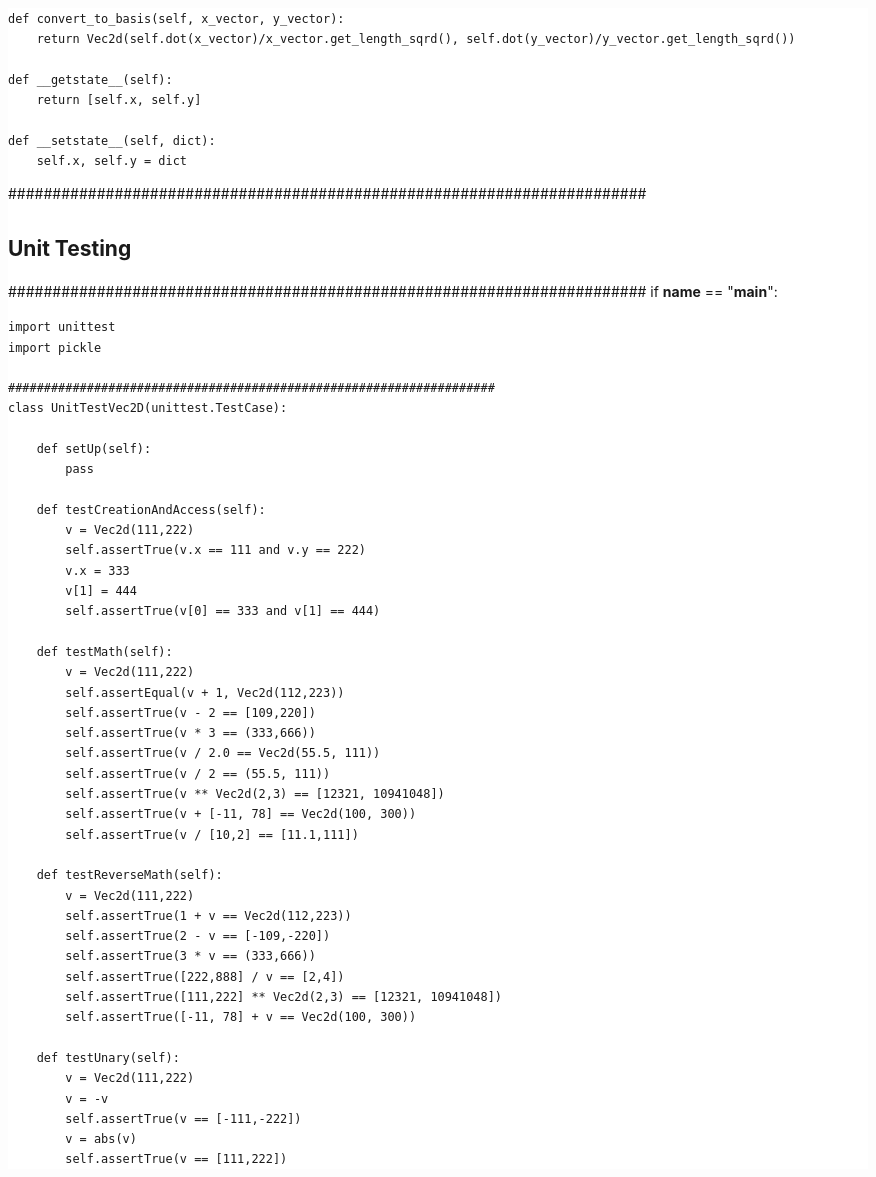     def convert_to_basis(self, x_vector, y_vector):
        return Vec2d(self.dot(x_vector)/x_vector.get_length_sqrd(), self.dot(y_vector)/y_vector.get_length_sqrd())

    def __getstate__(self):
        return [self.x, self.y]

    def __setstate__(self, dict):
        self.x, self.y = dict

########################################################################
## Unit Testing                                                       ##
########################################################################
if __name__ == "__main__":

    import unittest
    import pickle

    ####################################################################
    class UnitTestVec2D(unittest.TestCase):

        def setUp(self):
            pass

        def testCreationAndAccess(self):
            v = Vec2d(111,222)
            self.assertTrue(v.x == 111 and v.y == 222)
            v.x = 333
            v[1] = 444
            self.assertTrue(v[0] == 333 and v[1] == 444)

        def testMath(self):
            v = Vec2d(111,222)
            self.assertEqual(v + 1, Vec2d(112,223))
            self.assertTrue(v - 2 == [109,220])
            self.assertTrue(v * 3 == (333,666))
            self.assertTrue(v / 2.0 == Vec2d(55.5, 111))
            self.assertTrue(v / 2 == (55.5, 111))
            self.assertTrue(v ** Vec2d(2,3) == [12321, 10941048])
            self.assertTrue(v + [-11, 78] == Vec2d(100, 300))
            self.assertTrue(v / [10,2] == [11.1,111])

        def testReverseMath(self):
            v = Vec2d(111,222)
            self.assertTrue(1 + v == Vec2d(112,223))
            self.assertTrue(2 - v == [-109,-220])
            self.assertTrue(3 * v == (333,666))
            self.assertTrue([222,888] / v == [2,4])
            self.assertTrue([111,222] ** Vec2d(2,3) == [12321, 10941048])
            self.assertTrue([-11, 78] + v == Vec2d(100, 300))

        def testUnary(self):
            v = Vec2d(111,222)
            v = -v
            self.assertTrue(v == [-111,-222])
            v = abs(v)
            self.assertTrue(v == [111,222])
